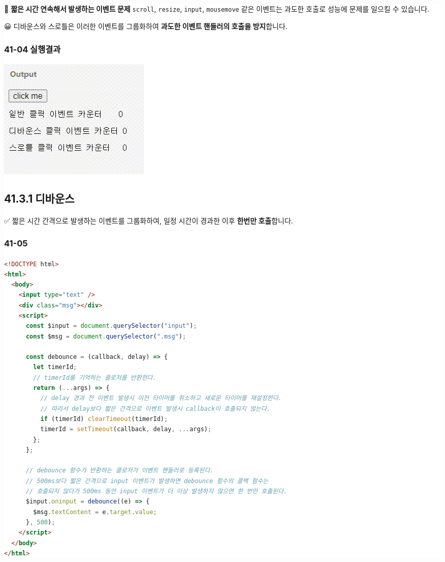 🤔 **짧은 시간 연속해서 발생하는 이벤트 문제**
`scroll`, `resize`, `input`, `mousemove` 같은 이벤트는 과도한 호출로 성능에 문제를 일으킬 수 있습니다.

😀 디바운스와 스로틀은 이러한 이벤트를 그룹화하여 **과도한 이벤트 핸들러의 호출을 방지**합니다.

### 41-04 실행결과

![41-04 실행결과](/assets/41-04.gif)

## 41.3.1 디바운스

✅ 짧은 시간 간격으로 발생하는 이벤트를 그룹화하여, 일정 시간이 경과한 이후 **한번만 호출**합니다.

### 41-05

```html
<!DOCTYPE html>
<html>
  <body>
    <input type="text" />
    <div class="msg"></div>
    <script>
      const $input = document.querySelector("input");
      const $msg = document.querySelector(".msg");

      const debounce = (callback, delay) => {
        let timerId;
        // timerId를 기억하는 클로저를 반환한다.
        return (...args) => {
          // delay 경과 전 이벤트 발생시 이전 타이머를 취소하고 새로운 타이머를 재설정한다.
          // 따라서 delay보다 짧은 간격으로 이벤트 발생시 callback이 호출되지 않는다.
          if (timerId) clearTimeout(timerId);
          timerId = setTimeout(callback, delay, ...args);
        };
      };

      // debounce 함수가 반환하는 클로저가 이벤트 핸들러로 등록된다.
      // 500ms보다 짧은 간격으로 input 이벤트가 발생하면 debounce 함수의 콜백 함수는
      // 호출되지 않다가 500ms 동안 input 이벤트가 더 이상 발생하지 않으면 한 번만 호출된다.
      $input.oninput = debounce((e) => {
        $msg.textContent = e.target.value;
      }, 500);
    </script>
  </body>
</html>
```
